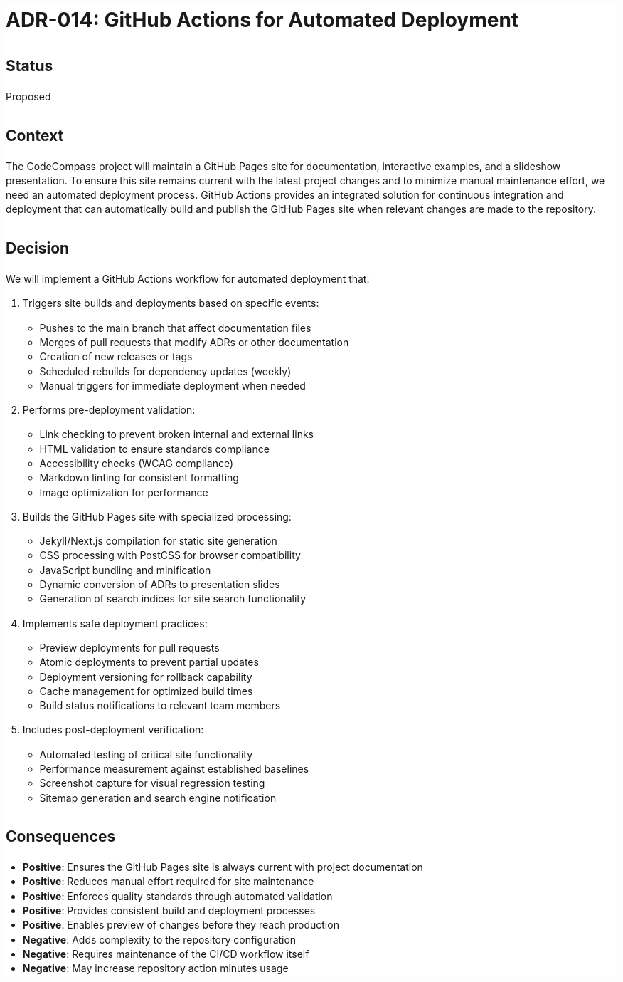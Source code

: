 # ADR-014: GitHub Actions for Automated Deployment

## Status
Proposed

## Context
The CodeCompass project will maintain a GitHub Pages site for documentation, interactive examples, and a slideshow presentation. To ensure this site remains current with the latest project changes and to minimize manual maintenance effort, we need an automated deployment process. GitHub Actions provides an integrated solution for continuous integration and deployment that can automatically build and publish the GitHub Pages site when relevant changes are made to the repository.

## Decision
We will implement a GitHub Actions workflow for automated deployment that:

1. Triggers site builds and deployments based on specific events:
   - Pushes to the main branch that affect documentation files
   - Merges of pull requests that modify ADRs or other documentation
   - Creation of new releases or tags
   - Scheduled rebuilds for dependency updates (weekly)
   - Manual triggers for immediate deployment when needed

2. Performs pre-deployment validation:
   - Link checking to prevent broken internal and external links
   - HTML validation to ensure standards compliance
   - Accessibility checks (WCAG compliance)
   - Markdown linting for consistent formatting
   - Image optimization for performance

3. Builds the GitHub Pages site with specialized processing:
   - Jekyll/Next.js compilation for static site generation
   - CSS processing with PostCSS for browser compatibility
   - JavaScript bundling and minification
   - Dynamic conversion of ADRs to presentation slides
   - Generation of search indices for site search functionality

4. Implements safe deployment practices:
   - Preview deployments for pull requests
   - Atomic deployments to prevent partial updates
   - Deployment versioning for rollback capability
   - Cache management for optimized build times
   - Build status notifications to relevant team members

5. Includes post-deployment verification:
   - Automated testing of critical site functionality
   - Performance measurement against established baselines
   - Screenshot capture for visual regression testing
   - Sitemap generation and search engine notification

## Consequences
- **Positive**: Ensures the GitHub Pages site is always current with project documentation
- **Positive**: Reduces manual effort required for site maintenance
- **Positive**: Enforces quality standards through automated validation
- **Positive**: Provides consistent build and deployment processes
- **Positive**: Enables preview of changes before they reach production
- **Negative**: Adds complexity to the repository configuration
- **Negative**: Requires maintenance of the CI/CD workflow itself
- **Negative**: May increase repository action minutes usage
